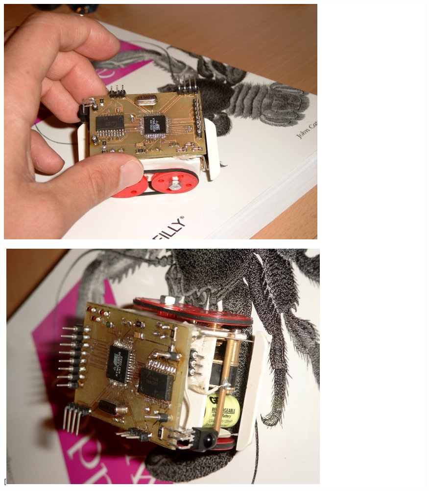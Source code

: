 ![](images/simg0822_640x480.jpg "simg0822_640x480")

[![](images/simg0816_640x480.jpg "simg0816_640x480")
